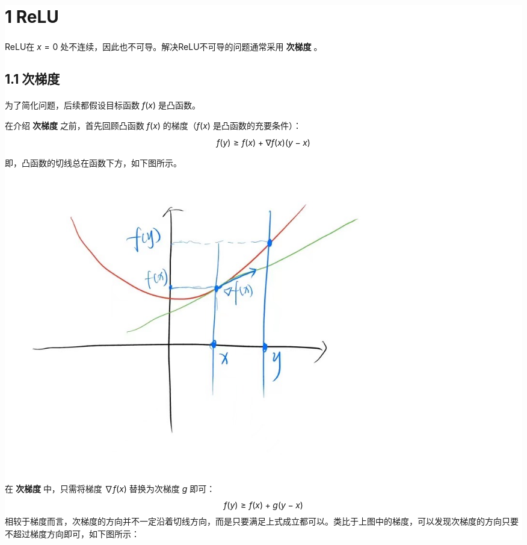 # 1 ReLU

ReLU在 $x=0$ 处不连续，因此也不可导。解决ReLU不可导的问题通常采用 **次梯度** 。

## 1.1 次梯度

为了简化问题，后续都假设目标函数 $f(x)$ 是凸函数。

在介绍 **次梯度** 之前，首先回顾凸函数 $f(x)$ 的梯度（$f(x)$ 是凸函数的充要条件）：
$$
f(y) \ge f(x) + \nabla f(x) (y - x)
$$


即，凸函数的切线总在函数下方，如下图所示。

<img src="./imgs/image-20220613113928954.png" alt="image-20220613113928954" style="zoom: 80%;" />

在 **次梯度** 中，只需将梯度 $\nabla f(x)$ 替换为次梯度 $g$ 即可：
$$
f(y) \ge f(x) + g (y - x)
$$
相较于梯度而言，次梯度的方向并不一定沿着切线方向，而是只要满足上式成立都可以。类比于上图中的梯度，可以发现次梯度的方向只要不超过梯度方向即可，如下图所示：
